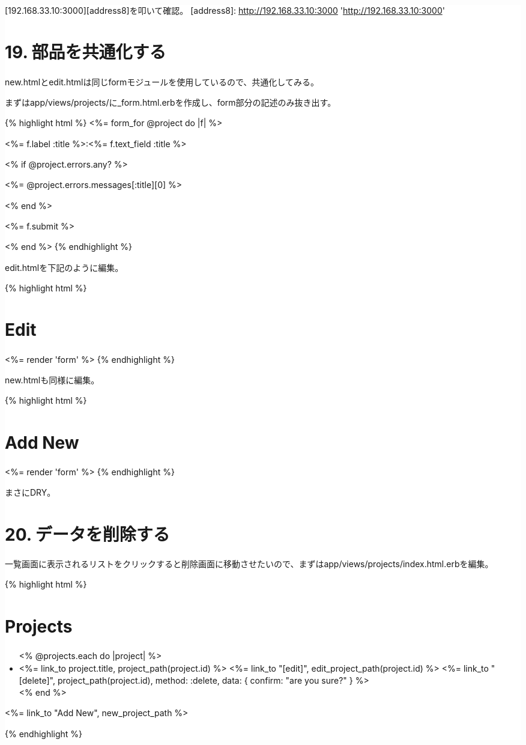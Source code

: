 [192.168.33.10:3000][address8]を叩いて確認。
[address8]: http://192.168.33.10:3000 'http://192.168.33.10:3000'

# 19. 部品を共通化する

new.htmlとedit.htmlは同じformモジュールを使用しているので、共通化してみる。

まずはapp/views/projects/に_form.html.erbを作成し、form部分の記述のみ抜き出す。

{% highlight html %}
<%= form_for @project do |f| %>
	<p><%= f.label :title %>:<%= f.text_field :title %></p>
	<% if @project.errors.any? %>
		<p><%= @project.errors.messages[:title][0] %></p>
	<% end %>
	<p><%= f.submit %></p>
<% end %>
{% endhighlight %}

edit.htmlを下記のように編集。

{% highlight html %}
<h1>Edit</h1>

<%= render 'form' %>
{% endhighlight %}

new.htmlも同様に編集。

{% highlight html %}
<h1>Add New</h1>

<%= render 'form' %>
{% endhighlight %}

まさにDRY。

# 20. データを削除する

一覧画面に表示されるリストをクリックすると削除画面に移動させたいので、まずはapp/views/projects/index.html.erbを編集。

{% highlight html %}
<h1>Projects</h1>
<ul>
	<% @projects.each do |project| %>
	<li>
		<%= link_to project.title, project_path(project.id) %>
		<%= link_to "[edit]", edit_project_path(project.id) %>
		<%= link_to "[delete]", project_path(project.id), method: :delete, data: { confirm: "are you sure?" } %>
	</li>
	<% end %>
</ul>
<p><%= link_to "Add New", new_project_path %></p>
{% endhighlight %}


[dotinstall]: http://dotinstall.com/lessons/basic_rails_v2/24905 '#05 タスク管理アプリを作ってみよう | Ruby on Rails 4入門 - プログラミングならドットインストール'
[address]: http://192.168.33.10:3000 'http://192.168.33.10:3000'
[address2]: http://192.168.33.10:3000/projects/ 'http://192.168.33.10:3000/projects/'
[address3]: http://192.168.33.10:3000 'http://192.168.33.10:3000'
[address4]: http://192.168.33.10:3000 'http://192.168.33.10:3000'
[address5]: http://192.168.33.10:3000 'http://192.168.33.10:3000'
[address6]: http://192.168.33.10:3000 'http://192.168.33.10:3000'
[address7]: http://192.168.33.10:3000 'http://192.168.33.10:3000'
[address9]: http://192.168.33.10:3000 'http://192.168.33.10:3000'
[address10]: http://192.168.33.10:3000 'http://192.168.33.10:3000'
[address11]: http://192.168.33.10:3000 'http://192.168.33.10:3000'
[address12]: http://192.168.33.10:3000 'http://192.168.33.10:3000'
[address13]: http://192.168.33.10:3000 'http://192.168.33.10:3000'
[address14]: http://192.168.33.10:3000 'http://192.168.33.10:3000'